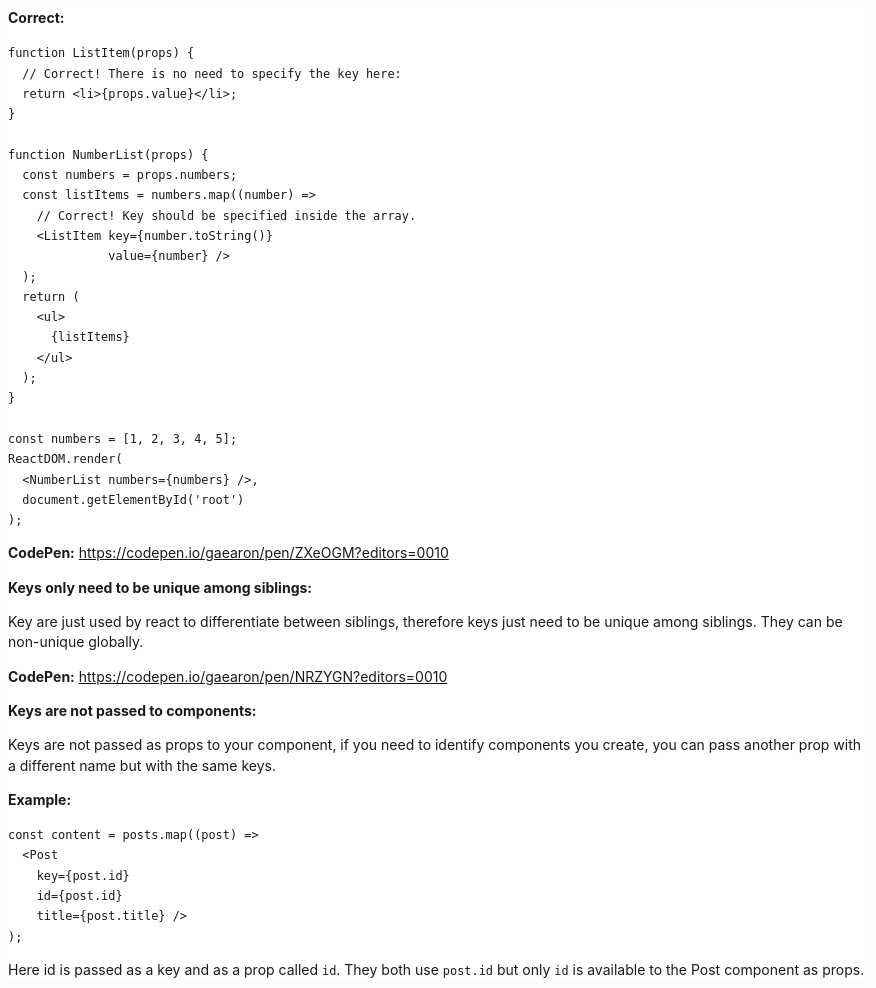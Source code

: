 **Correct:**

```
function ListItem(props) {
  // Correct! There is no need to specify the key here:
  return <li>{props.value}</li>;
}

function NumberList(props) {
  const numbers = props.numbers;
  const listItems = numbers.map((number) =>
    // Correct! Key should be specified inside the array.
    <ListItem key={number.toString()}
              value={number} />
  );
  return (
    <ul>
      {listItems}
    </ul>
  );
}

const numbers = [1, 2, 3, 4, 5];
ReactDOM.render(
  <NumberList numbers={numbers} />,
  document.getElementById('root')
);
```

**CodePen:** <https://codepen.io/gaearon/pen/ZXeOGM?editors=0010>

**Keys only need to be unique among siblings:**

Key are just used by react to differentiate between siblings, therefore keys just need to be unique among siblings. They can be non-unique globally.

**CodePen:** <https://codepen.io/gaearon/pen/NRZYGN?editors=0010>

**Keys are not passed to components:**

Keys are not passed as props to your component, if you need to identify components you create, you can pass another prop with a different name but with the same keys.

**Example:**

```
const content = posts.map((post) =>
  <Post
    key={post.id}
    id={post.id}
    title={post.title} />
);
```

Here id is passed as a key and as a prop called `id`. They both use `post.id` but only `id` is available to the Post component as props.
